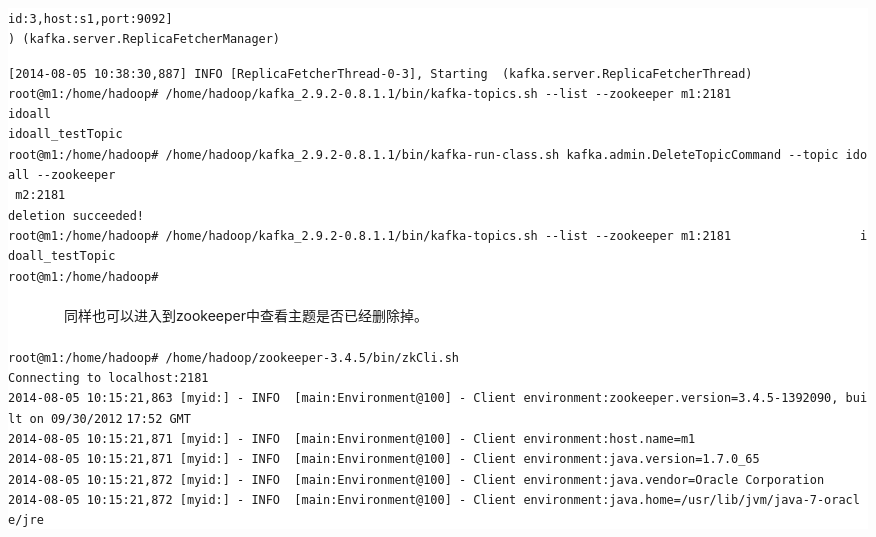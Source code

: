 </code><code class="bash functions">id</code><code class="bash plain">:3,host:s1,port:9092] ) (kafka.server.ReplicaFetcherManager)
</code></div>
<div class="line number9 index8 alt2"><code class="bash plain">[2014-08-05 10:38:30,887] INFO [ReplicaFetcherThread-0-3], Starting  (kafka.server.ReplicaFetcherThread)
</code></div>
<div class="line number10 index9 alt1"><code class="bash plain">root@m1:</code><code class="bash plain">/home/hadoop</code><code class="bash comments"># /home/hadoop/kafka_2.9.2-0.8.1.1/bin/kafka-topics.sh --list --zookeeper m1:2181
</code></div>
<div class="line number11 index10 alt2"><code class="bash plain">idoall </code></div>
<div class="line number12 index11 alt1"><code class="bash plain">idoall_testTopic
</code></div>
<div class="line number13 index12 alt2"><code class="bash plain">root@m1:</code><code class="bash plain">/home/hadoop</code><code class="bash comments"># /home/hadoop/kafka_2.9.2-0.8.1.1/bin/kafka-run-class.sh kafka.admin.DeleteTopicCommand --topic idoall --zookeeper
 m2:2181     </code></div>
<div class="line number14 index13 alt1"><code class="bash plain">deletion succeeded!
</code></div>
<div class="line number15 index14 alt2"><code class="bash plain">root@m1:</code><code class="bash plain">/home/hadoop</code><code class="bash comments"># /home/hadoop/kafka_2.9.2-0.8.1.1/bin/kafka-topics.sh --list --zookeeper m1:2181                  idoall_testTopic
</code></div>
<div class="line number16 index15 alt1"><code class="bash plain">root@m1:</code><code class="bash plain">/home/hadoop</code><code class="bash comments">#</code></div>
</div>
</div>
</div>
</div>
</div>
<br></div>
<div>　　　　同样也可以进入到zookeeper中查看主题是否已经删除掉。</div>
<div> </div>
<div>
<div>
<div>
<div id="highlighter_156025" class="syntaxhighlighter bash ie">
<div class="toolbar"><span></span>
<div>
<div class="line number1 index0 alt2"><code class="bash plain">root@m1:</code><code class="bash plain">/home/hadoop</code><code class="bash comments"># /home/hadoop/zookeeper-3.4.5/bin/zkCli.sh
</code></div>
<div class="line number2 index1 alt1"><code class="bash plain">Connecting to localhost:2181
</code></div>
<div class="line number3 index2 alt2"><code class="bash plain">2014-08-05 10:15:21,863 [myid:] - INFO  [main:Environment@100] - Client environment:zookeeper.version=3.4.5-1392090, built on 09</code><code class="bash plain">/30/2012</code>
<code class="bash plain">17:52 GMT </code></div>
<div class="line number4 index3 alt1"><code class="bash plain">2014-08-05 10:15:21,871 [myid:] - INFO  [main:Environment@100] - Client environment:host.name=m1
</code></div>
<div class="line number5 index4 alt2"><code class="bash plain">2014-08-05 10:15:21,871 [myid:] - INFO  [main:Environment@100] - Client environment:java.version=1.7.0_65
</code></div>
<div class="line number6 index5 alt1"><code class="bash plain">2014-08-05 10:15:21,872 [myid:] - INFO  [main:Environment@100] - Client environment:java.vendor=Oracle Corporation
</code></div>
<div class="line number7 index6 alt2"><code class="bash plain">2014-08-05 10:15:21,872 [myid:] - INFO  [main:Environment@100] - Client environment:java.home=</code><code class="bash plain">/usr/lib/jvm/java-7-oracle/jre</code></div>
